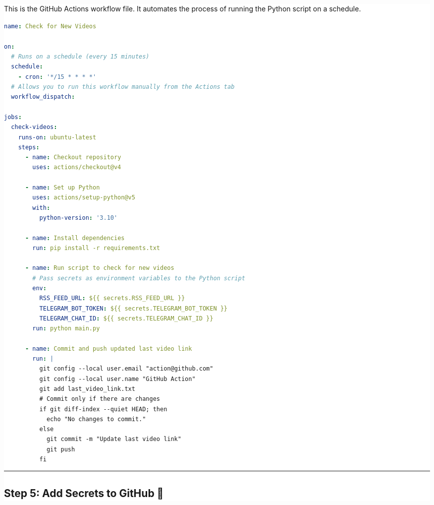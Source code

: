 This is the GitHub Actions workflow file. It automates the process of running the Python script on a schedule.

```yaml
name: Check for New Videos

on:
  # Runs on a schedule (every 15 minutes)
  schedule:
    - cron: '*/15 * * * *'
  # Allows you to run this workflow manually from the Actions tab
  workflow_dispatch:

jobs:
  check-videos:
    runs-on: ubuntu-latest
    steps:
      - name: Checkout repository
        uses: actions/checkout@v4

      - name: Set up Python
        uses: actions/setup-python@v5
        with:
          python-version: '3.10'

      - name: Install dependencies
        run: pip install -r requirements.txt

      - name: Run script to check for new videos
        # Pass secrets as environment variables to the Python script
        env:
          RSS_FEED_URL: ${{ secrets.RSS_FEED_URL }}
          TELEGRAM_BOT_TOKEN: ${{ secrets.TELEGRAM_BOT_TOKEN }}
          TELEGRAM_CHAT_ID: ${{ secrets.TELEGRAM_CHAT_ID }}
        run: python main.py

      - name: Commit and push updated last video link
        run: |
          git config --local user.email "action@github.com"
          git config --local user.name "GitHub Action"
          git add last_video_link.txt
          # Commit only if there are changes
          if git diff-index --quiet HEAD; then
            echo "No changes to commit."
          else
            git commit -m "Update last video link"
            git push
          fi
```

-----

## Step 5: Add Secrets to GitHub 🤫
